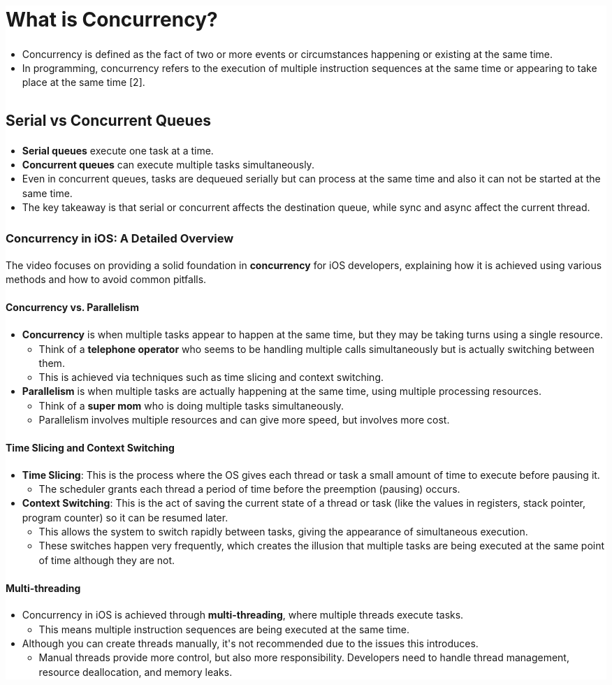 
# What is Concurrency?

* Concurrency is defined as the fact of two or more events or circumstances happening or existing at the same time.
* In programming, concurrency refers to the execution of multiple instruction sequences at the same time or appearing to take place at the same time [2].

## Serial vs Concurrent Queues

* **Serial queues** execute one task at a time.
* **Concurrent queues** can execute multiple tasks simultaneously.
* Even in concurrent queues, tasks are dequeued serially but can process at the same time and also it can not be started at the same time.
* The key takeaway is that serial or concurrent affects the destination queue, while sync and async affect the current thread.

### Concurrency in iOS: A Detailed Overview

The video focuses on providing a solid foundation in **concurrency** for iOS developers, explaining how it is achieved using various methods and how to avoid common pitfalls.

#### Concurrency vs. Parallelism

* **Concurrency** is when multiple tasks appear to happen at the same time, but they may be taking turns using a single resource.
  * Think of a **telephone operator** who seems to be handling multiple calls simultaneously but is actually switching between them.
  * This is achieved via techniques such as time slicing and context switching.
* **Parallelism** is when multiple tasks are actually happening at the same time, using multiple processing resources.
  * Think of a **super mom** who is doing multiple tasks simultaneously.
  * Parallelism involves multiple resources and can give more speed, but involves more cost.

#### Time Slicing and Context Switching

* **Time Slicing**: This is the process where the OS gives each thread or task a small amount of time to execute before pausing it.
  * The scheduler grants each thread a period of time before the preemption (pausing) occurs.
* **Context Switching**: This is the act of saving the current state of a thread or task (like the values in registers, stack pointer, program counter) so it can be resumed later.
  * This allows the system to switch rapidly between tasks, giving the appearance of simultaneous execution.
  * These switches happen very frequently, which creates the illusion that multiple tasks are being executed at the same point of time although they are not.

#### Multi-threading

* Concurrency in iOS is achieved through **multi-threading**, where multiple threads execute tasks.
  * This means multiple instruction sequences are being executed at the same time.
* Although you can create threads manually, it's not recommended due to the issues this introduces.
  * Manual threads provide more control, but also more responsibility. Developers need to handle thread management, resource deallocation, and memory leaks.
